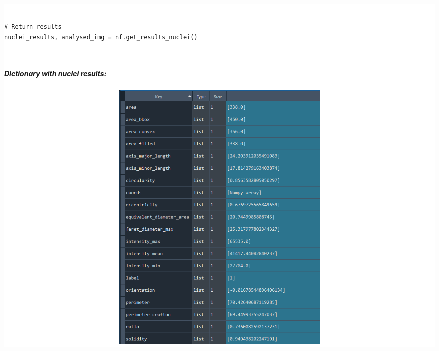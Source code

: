 <br/>

```
# Return results
nuclei_results, analysed_img = nf.get_results_nuclei()
```
<br/>

##### Dictionary with nuclei results:

<p align="center">
<img  src="examples/FlowCytometry_nuclei/dict_nuclei.bmp" alt="drawing" width="400" />
</p>
